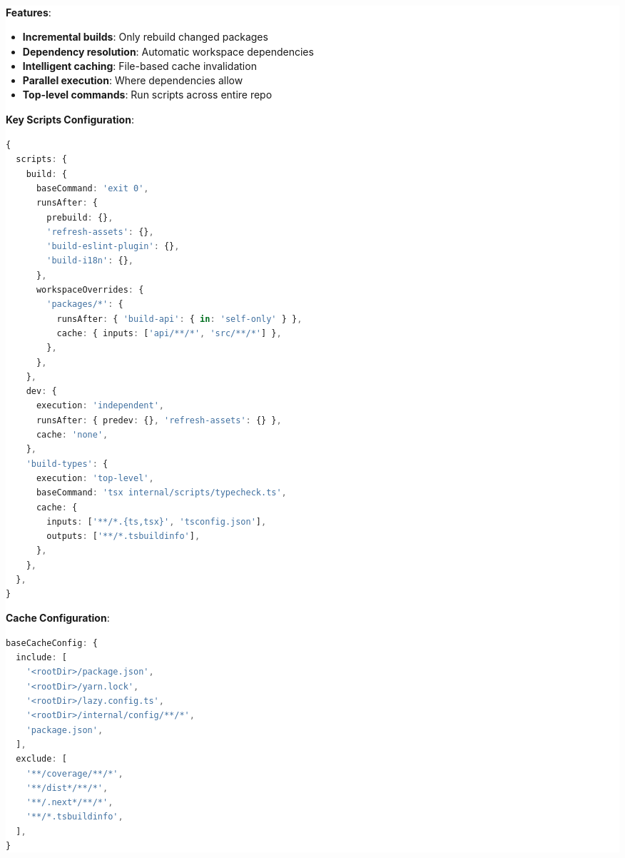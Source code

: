 **Features**:

- **Incremental builds**: Only rebuild changed packages
- **Dependency resolution**: Automatic workspace dependencies
- **Intelligent caching**: File-based cache invalidation
- **Parallel execution**: Where dependencies allow
- **Top-level commands**: Run scripts across entire repo

**Key Scripts Configuration**:

```typescript
{
  scripts: {
    build: {
      baseCommand: 'exit 0',
      runsAfter: {
        prebuild: {},
        'refresh-assets': {},
        'build-eslint-plugin': {},
        'build-i18n': {},
      },
      workspaceOverrides: {
        'packages/*': {
          runsAfter: { 'build-api': { in: 'self-only' } },
          cache: { inputs: ['api/**/*', 'src/**/*'] },
        },
      },
    },
    dev: {
      execution: 'independent',
      runsAfter: { predev: {}, 'refresh-assets': {} },
      cache: 'none',
    },
    'build-types': {
      execution: 'top-level',
      baseCommand: 'tsx internal/scripts/typecheck.ts',
      cache: {
        inputs: ['**/*.{ts,tsx}', 'tsconfig.json'],
        outputs: ['**/*.tsbuildinfo'],
      },
    },
  },
}
```

**Cache Configuration**:
```typescript
baseCacheConfig: {
  include: [
    '<rootDir>/package.json',
    '<rootDir>/yarn.lock',
    '<rootDir>/lazy.config.ts',
    '<rootDir>/internal/config/**/*',
    'package.json',
  ],
  exclude: [
    '**/coverage/**/*',
    '**/dist*/**/*',
    '**/.next*/**/*',
    '**/*.tsbuildinfo',
  ],
}
```
